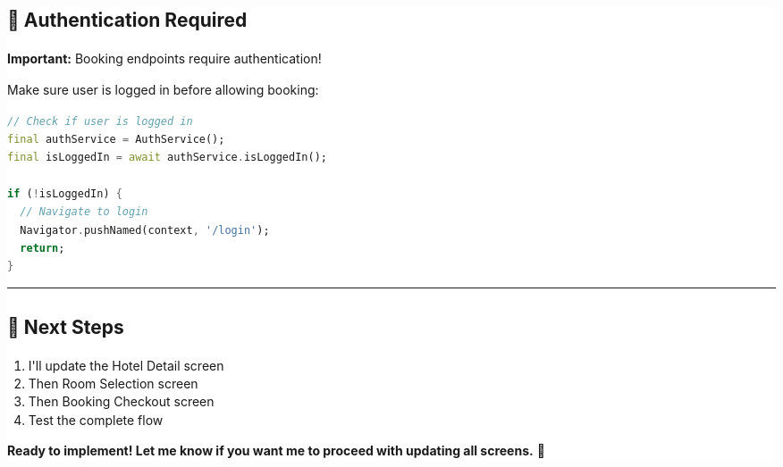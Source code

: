 
## 🔐 Authentication Required

**Important:** Booking endpoints require authentication!

Make sure user is logged in before allowing booking:

```dart
// Check if user is logged in
final authService = AuthService();
final isLoggedIn = await authService.isLoggedIn();

if (!isLoggedIn) {
  // Navigate to login
  Navigator.pushNamed(context, '/login');
  return;
}
```

---

## 🎉 Next Steps

1. I'll update the Hotel Detail screen
2. Then Room Selection screen
3. Then Booking Checkout screen
4. Test the complete flow

**Ready to implement! Let me know if you want me to proceed with updating all screens.** 🚀
